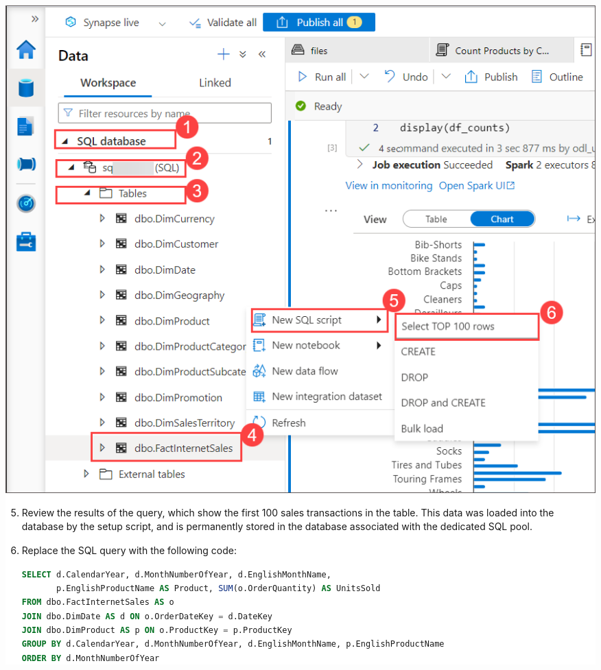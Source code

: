    ![Azure portal with a cloud shell pane](./images/DA-image63.png)

5. Review the results of the query, which show the first 100 sales transactions in the table. This data was loaded into the database by the setup script, and is permanently stored in the database associated with the dedicated SQL pool.
6. Replace the SQL query with the following code:

    ```sql
    SELECT d.CalendarYear, d.MonthNumberOfYear, d.EnglishMonthName,
           p.EnglishProductName AS Product, SUM(o.OrderQuantity) AS UnitsSold
    FROM dbo.FactInternetSales AS o
    JOIN dbo.DimDate AS d ON o.OrderDateKey = d.DateKey
    JOIN dbo.DimProduct AS p ON o.ProductKey = p.ProductKey
    GROUP BY d.CalendarYear, d.MonthNumberOfYear, d.EnglishMonthName, p.EnglishProductName
    ORDER BY d.MonthNumberOfYear
    ```
